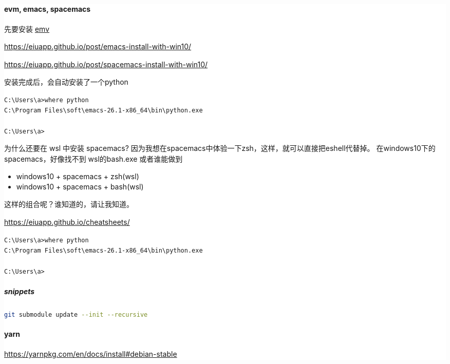 
#### evm, emacs, spacemacs ####

先要安装 [emv](https://github.com/rejeep/evm)

https://eiuapp.github.io/post/emacs-install-with-win10/

https://eiuapp.github.io/post/spacemacs-install-with-win10/

安装完成后，会自动安装了一个python

```
C:\Users\a>where python
C:\Program Files\soft\emacs-26.1-x86_64\bin\python.exe

C:\Users\a>
```


为什么还要在 wsl 中安装 spacemacs?
因为我想在spacemacs中体验一下zsh，这样，就可以直接把eshell代替掉。
在windows10下的spacemacs，好像找不到 wsl的bash.exe
或者谁能做到 

- windows10 + spacemacs + zsh(wsl)
- windows10 + spacemacs + bash(wsl)

这样的组合呢？谁知道的，请让我知道。

https://eiuapp.github.io/cheatsheets/

```
C:\Users\a>where python
C:\Program Files\soft\emacs-26.1-x86_64\bin\python.exe

C:\Users\a>
```

##### snippets #####

```bash
git submodule update --init --recursive
```

#### yarn ####

https://yarnpkg.com/en/docs/install#debian-stable

